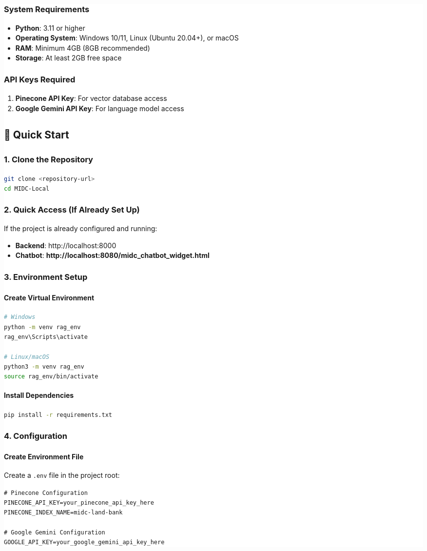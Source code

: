 ### System Requirements
- **Python**: 3.11 or higher
- **Operating System**: Windows 10/11, Linux (Ubuntu 20.04+), or macOS
- **RAM**: Minimum 4GB (8GB recommended)
- **Storage**: At least 2GB free space

### API Keys Required
1. **Pinecone API Key**: For vector database access
2. **Google Gemini API Key**: For language model access

## 🚀 Quick Start

### 1. Clone the Repository
```bash
git clone <repository-url>
cd MIDC-Local
```

### 2. Quick Access (If Already Set Up)
If the project is already configured and running:
- **Backend**: http://localhost:8000
- **Chatbot**: **http://localhost:8080/midc_chatbot_widget.html**

### 3. Environment Setup

#### Create Virtual Environment
```bash
# Windows
python -m venv rag_env
rag_env\Scripts\activate

# Linux/macOS
python3 -m venv rag_env
source rag_env/bin/activate
```

#### Install Dependencies
```bash
pip install -r requirements.txt
```

### 4. Configuration

#### Create Environment File
Create a `.env` file in the project root:

```env
# Pinecone Configuration
PINECONE_API_KEY=your_pinecone_api_key_here
PINECONE_INDEX_NAME=midc-land-bank

# Google Gemini Configuration
GOOGLE_API_KEY=your_google_gemini_api_key_here
```
